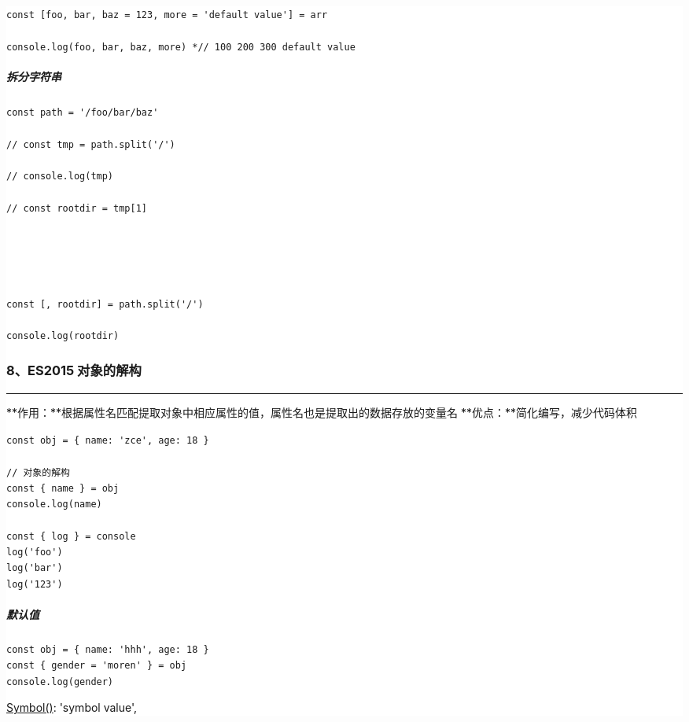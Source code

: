 ```
const [foo, bar, baz = 123, more = 'default value'] = arr

console.log(foo, bar, baz, more) *// 100 200 300 default value
```

##### 拆分字符串

```
const path = '/foo/bar/baz'

// const tmp = path.split('/')

// console.log(tmp)

// const rootdir = tmp[1]





const [, rootdir] = path.split('/')

console.log(rootdir)
```



### 8、ES2015 对象的解构

******

**作用：**根据属性名匹配提取对象中相应属性的值，属性名也是提取出的数据存放的变量名
**优点：**简化编写，减少代码体积

```
const obj = { name: 'zce', age: 18 }

// 对象的解构
const { name } = obj
console.log(name)

const { log } = console
log('foo')
log('bar')
log('123')

```

##### 默认值

```
const obj = { name: 'hhh', age: 18 }
const { gender = 'moren' } = obj
console.log(gender)
```


[ES2015文档]: http://www.ecma-international.org/ecma-262/6.0/
[yarn使用方法]: https://yarn.bootcss.com/docs/usage/
  [`a${bar}`]: 123
  [Symbol()]: 123
  [name]: 'zce',
  [Symbol.toStringTag]: 'XObject',
  [Symbol.toLocaleStringTag]: 'ceshi'
  [Symbol()]: 'symbol value',